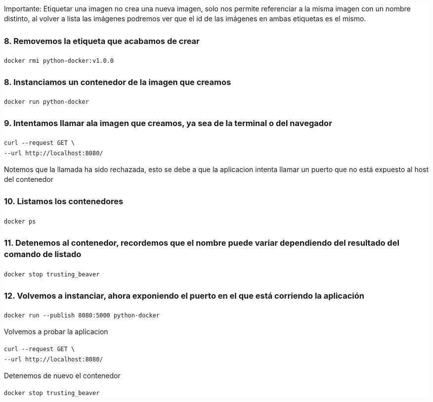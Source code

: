 Importante: Etiquetar una imagen no crea una nueva imagen, solo nos permite referenciar a la misma imagen con un nombre distinto, al volver a lista las imágenes podremos ver que el id de las imágenes en ambas etiquetas es el mismo.

### 8. Removemos la etiqueta que acabamos de crear

```
docker rmi python-docker:v1.0.0
```

### 8. Instanciamos un contenedor de la imagen que creamos 

``` 
docker run python-docker
```

### 9. Intentamos llamar  ala imagen que creamos, ya sea de la terminal o del navegador

```
curl --request GET \
--url http://localhost:8080/
```

Notemos que la llamada ha sido rechazada, esto se debe a que la aplicacion intenta llamar un puerto que no está expuesto al host del contenedor

### 10. Listamos los contenedores

```
docker ps
```

### 11. Detenemos al contenedor, recordemos que el nombre puede variar dependiendo del resultado del comando de listado

``` 
docker stop trusting_beaver
```

### 12. Volvemos a instanciar, ahora exponiendo el puerto en el que está corriendo la aplicación

``` 
docker run --publish 8080:5000 python-docker
```

Volvemos a probar la aplicacion

```
curl --request GET \
--url http://localhost:8080/
```

Detenemos de nuevo el contenedor

``` 
docker stop trusting_beaver
```
